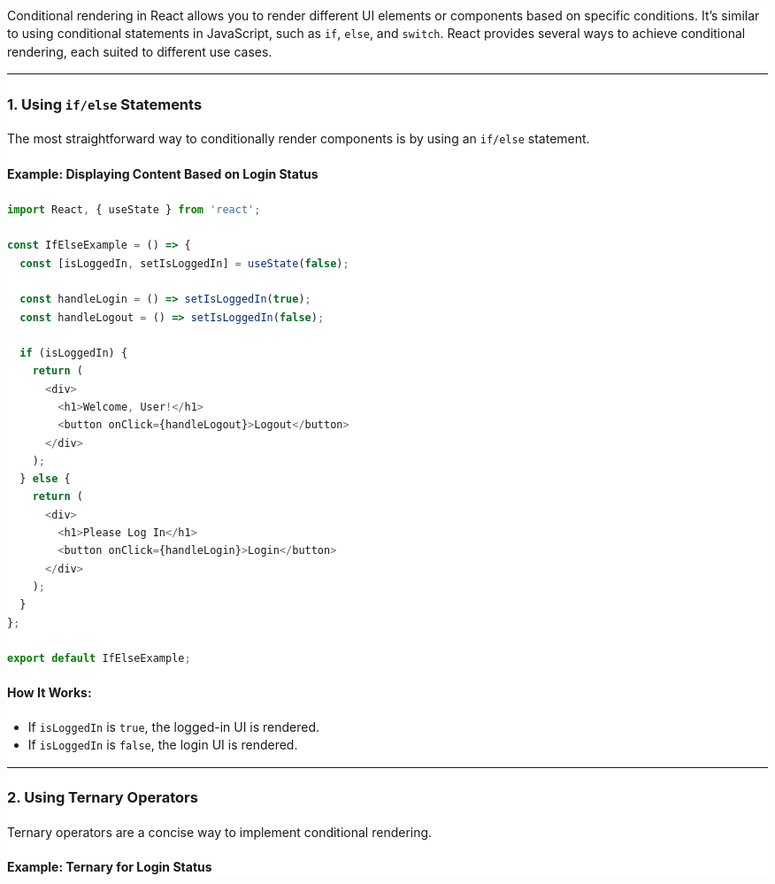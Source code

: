 Conditional rendering in React allows you to render different UI elements or components based on specific conditions. It’s similar to using conditional statements in JavaScript, such as `if`, `else`, and `switch`. React provides several ways to achieve conditional rendering, each suited to different use cases.

---

### **1. Using `if/else` Statements**

The most straightforward way to conditionally render components is by using an `if/else` statement.

#### **Example: Displaying Content Based on Login Status**

```javascript
import React, { useState } from 'react';

const IfElseExample = () => {
  const [isLoggedIn, setIsLoggedIn] = useState(false);

  const handleLogin = () => setIsLoggedIn(true);
  const handleLogout = () => setIsLoggedIn(false);

  if (isLoggedIn) {
    return (
      <div>
        <h1>Welcome, User!</h1>
        <button onClick={handleLogout}>Logout</button>
      </div>
    );
  } else {
    return (
      <div>
        <h1>Please Log In</h1>
        <button onClick={handleLogin}>Login</button>
      </div>
    );
  }
};

export default IfElseExample;
```

#### **How It Works:**
- If `isLoggedIn` is `true`, the logged-in UI is rendered.
- If `isLoggedIn` is `false`, the login UI is rendered.

---

### **2. Using Ternary Operators**

Ternary operators are a concise way to implement conditional rendering.

#### **Example: Ternary for Login Status**
